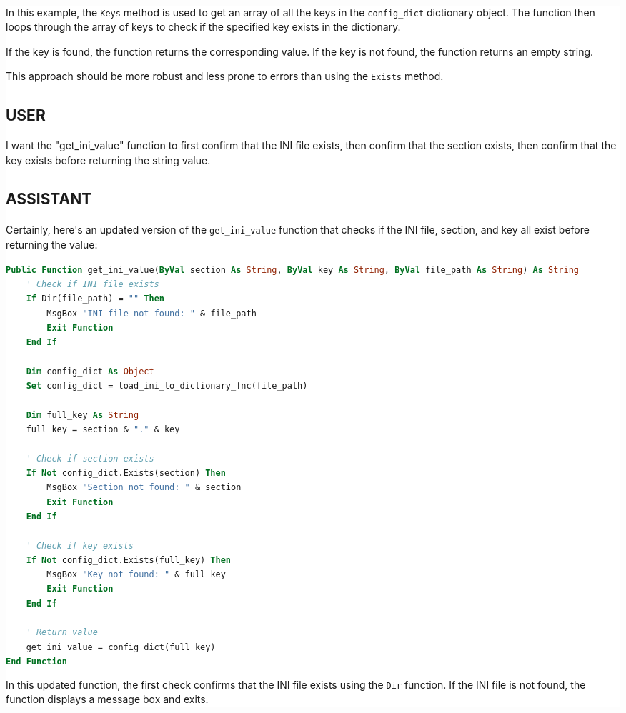 In this example, the `Keys` method is used to get an array of all the keys in the `config_dict` dictionary object. The function then loops through the array of keys to check if the specified key exists in the dictionary.

If the key is found, the function returns the corresponding value. If the key is not found, the function returns an empty string.

This approach should be more robust and less prone to errors than using the `Exists` method.

## USER
I want the "get_ini_value" function to first confirm that the INI file exists, then confirm that the section exists, then confirm that the key exists before returning the string value.

## ASSISTANT
Certainly, here's an updated version of the `get_ini_value` function that checks if the INI file, section, and key all exist before returning the value:

```vb
Public Function get_ini_value(ByVal section As String, ByVal key As String, ByVal file_path As String) As String
    ' Check if INI file exists
    If Dir(file_path) = "" Then
        MsgBox "INI file not found: " & file_path
        Exit Function
    End If

    Dim config_dict As Object
    Set config_dict = load_ini_to_dictionary_fnc(file_path)

    Dim full_key As String
    full_key = section & "." & key

    ' Check if section exists
    If Not config_dict.Exists(section) Then
        MsgBox "Section not found: " & section
        Exit Function
    End If

    ' Check if key exists
    If Not config_dict.Exists(full_key) Then
        MsgBox "Key not found: " & full_key
        Exit Function
    End If

    ' Return value
    get_ini_value = config_dict(full_key)
End Function
```

In this updated function, the first check confirms that the INI file exists using the `Dir` function. If the INI file is not found, the function displays a message box and exits.
